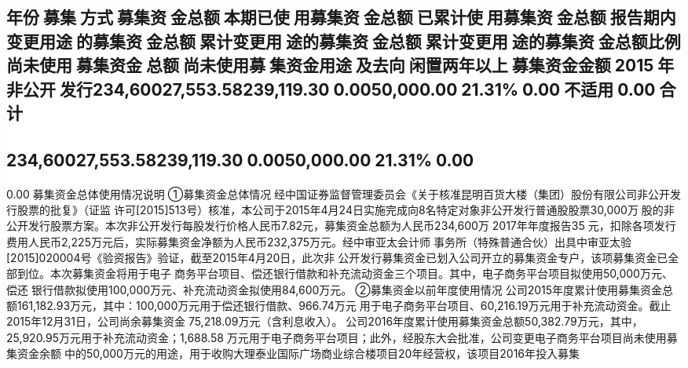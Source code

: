 年份
募集
方式
募集资
金总额
本期已使
用募集资
金总额
已累计使
用募集资
金总额
报告期内
变更用途
的募集资
金总额
累计变更用
途的募集资
金总额
累计变更用
途的募集资
金总额比例
尚未使用
募集资金
总额
尚未使用募
集资金用途
及去向
闲置两年以上
募集资金金额
2015
年
非公开
发行234,60027,553.58239,119.30
0.0050,000.00
21.31%
0.00
不适用
0.00
合计
--
234,60027,553.58239,119.30
0.0050,000.00
21.31%
0.00
--
0.00
募集资金总体使用情况说明
①募集资金总体情况
经中国证券监督管理委员会《关于核准昆明百货大楼（集团）股份有限公司非公开发行股票的批复》（证监
许可[2015]513号）核准，本公司于2015年4月24日实施完成向8名特定对象非公开发行普通股股票30,000万
股的非公开发行股票方案。本次非公开发行每股发行价格人民币7.82元，募集资金总额为人民币234,600万
2017年年度报告35
元，扣除各项发行费用人民币2,225万元后，实际募集资金净额为人民币232,375万元。经中审亚太会计师
事务所（特殊普通合伙）出具中审亚太验[2015]020004号《验资报告》验证，截至2015年4月20日，此次非
公开发行募集资金已划入公司开立的募集资金专户，该项募集资金已全部到位。本次募集资金将用于电子
商务平台项目、偿还银行借款和补充流动资金三个项目。其中，电子商务平台项目拟使用50,000万元、偿还
银行借款拟使用100,000万元、补充流动资金拟使用84,600万元。
②募集资金以前年度使用情况
公司2015年度累计使用募集资金总额161,182.93万元，其中：100,000万元用于偿还银行借款、966.74万元
用于电子商务平台项目、60,216.19万元用于补充流动资金。截止2015年12月31日，公司尚余募集资金
75,218.09万元（含利息收入）。
公司2016年度累计使用募集资金总额50,382.79万元，其中，25,920.95万元用于补充流动资金；1,688.58
万元用于电子商务平台项目；此外，经股东大会批准，公司变更电子商务平台项目尚未使用募集资金余额
中的50,000万元的用途，用于收购大理泰业国际广场商业综合楼项目20年经营权，该项目2016年投入募集